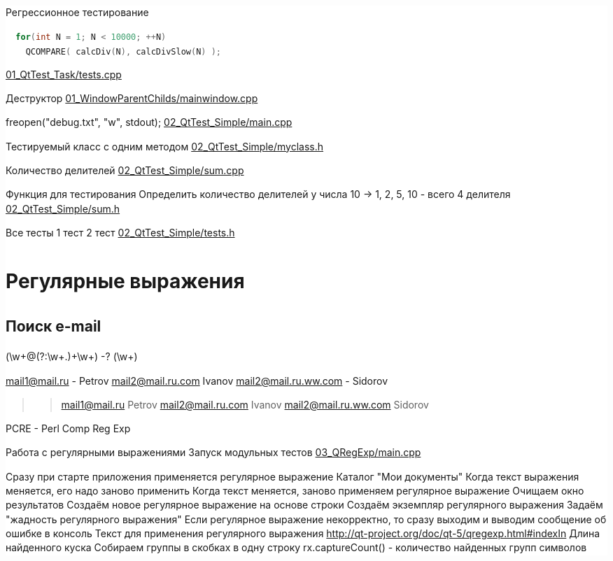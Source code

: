 ``` cpp
```

Регрессионное тестирование
``` cpp
  for(int N = 1; N < 10000; ++N)
    QCOMPARE( calcDiv(N), calcDivSlow(N) );

```

[01_QtTest_Task/tests.cpp](01_QtTest_Task/tests.cpp)

Деструктор
[01_WindowParentChilds/mainwindow.cpp](01_WindowParentChilds/mainwindow.cpp)

freopen("debug.txt", "w", stdout);
[02_QtTest_Simple/main.cpp](02_QtTest_Simple/main.cpp)

Тестируемый класс
с одним методом
[02_QtTest_Simple/myclass.h](02_QtTest_Simple/myclass.h)

Количество делителей
[02_QtTest_Simple/sum.cpp](02_QtTest_Simple/sum.cpp)

Функция для тестирования
Определить количество делителей у числа
10 -> 1, 2, 5, 10 - всего 4 делителя
[02_QtTest_Simple/sum.h](02_QtTest_Simple/sum.h)

Все тесты
1 тест
2 тест
[02_QtTest_Simple/tests.h](02_QtTest_Simple/tests.h)

Регулярные выражения
====================

Поиск e-mail
------------

(\w+@(?:\w+\.)+\w+) \-? (\w+)

mail1@mail.ru - Petrov  mail2@mail.ru.com  Ivanov
mail2@mail.ru.ww.com - Sidorov

>> mail1@mail.ru  Petrov
>> mail2@mail.ru.com  Ivanov
>> mail2@mail.ru.ww.com  Sidorov

PCRE - Perl Comp Reg Exp

Работа с регулярными выражениями
Запуск модульных тестов
[03_QRegExp/main.cpp](03_QRegExp/main.cpp)

Сразу при старте приложения применяется регулярное выражение
Каталог "Мои документы"
Когда текст выражения меняется, его надо заново применить
Когда текст меняется, заново применяем регулярное выражение
Очищаем окно результатов
Создаём новое регулярное выражение на основе строки
Создаём экземпляр регулярного выражения
Задаём "жадность регулярного выражения"
Если регулярное выражение некорректно,
то сразу выходим и выводим сообщение об ошибке в консоль
Текст для применения регулярного выражения
http://qt-project.org/doc/qt-5/qregexp.html#indexIn
Длина найденного куска
Собираем группы в скобках в одну строку
rx.captureCount() - количество найденных групп символов